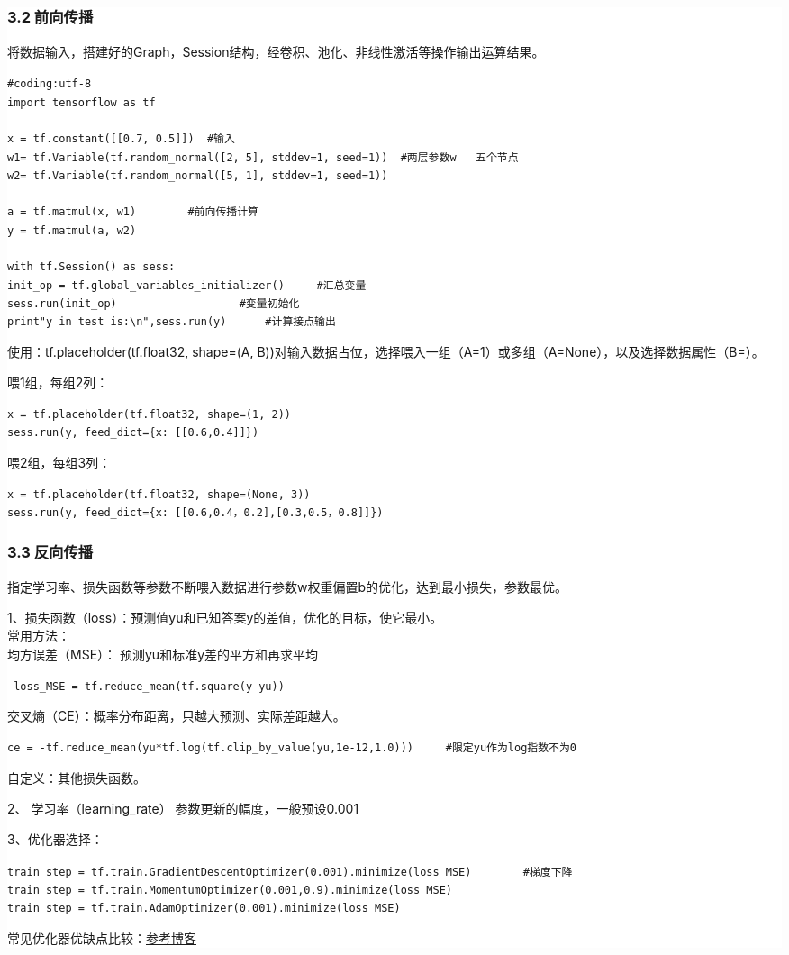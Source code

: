 
### 3.2 前向传播 
将数据输入，搭建好的Graph，Session结构，经卷积、池化、非线性激活等操作输出运算结果。

    #coding:utf-8
    import tensorflow as tf
    
    x = tf.constant([[0.7, 0.5]])  #输入
    w1= tf.Variable(tf.random_normal([2, 5], stddev=1, seed=1))  #两层参数w   五个节点
    w2= tf.Variable(tf.random_normal([5, 1], stddev=1, seed=1))
    
    a = tf.matmul(x, w1)		#前向传播计算
    y = tf.matmul(a, w2)
    
    with tf.Session() as sess: 
    init_op = tf.global_variables_initializer()		#汇总变量
    sess.run(init_op)					#变量初始化
    print"y in test is:\n",sess.run(y) 		#计算接点输出

使用：tf.placeholder(tf.float32, shape=(A, B))对输入数据占位，选择喂入一组（A=1）或多组（A=None），以及选择数据属性（B=）。

喂1组，每组2列：

    x = tf.placeholder(tf.float32, shape=(1, 2))
    sess.run(y, feed_dict={x: [[0.6,0.4]]})

喂2组，每组3列：

    x = tf.placeholder(tf.float32, shape=(None, 3))
    sess.run(y, feed_dict={x: [[0.6,0.4，0.2],[0.3,0.5，0.8]]})


### 3.3 反向传播
指定学习率、损失函数等参数不断喂入数据进行参数w权重偏置b的优化，达到最小损失，参数最优。

1、损失函数（loss）：预测值yu和已知答案y的差值，优化的目标，使它最小。  
常用方法：  
均方误差（MSE）： 预测yu和标准y差的平方和再求平均  

     loss_MSE = tf.reduce_mean(tf.square(y-yu))
 
交叉熵（CE）：概率分布距离，只越大预测、实际差距越大。

    ce = -tf.reduce_mean(yu*tf.log(tf.clip_by_value(yu,1e-12,1.0)))		#限定yu作为log指数不为0

    
自定义：其他损失函数。


2、 学习率（learning_rate）
参数更新的幅度，一般预设0.001

3、优化器选择：  

    train_step = tf.train.GradientDescentOptimizer(0.001).minimize(loss_MSE)		#梯度下降
    train_step = tf.train.MomentumOptimizer(0.001,0.9).minimize(loss_MSE)
    train_step = tf.train.AdamOptimizer(0.001).minimize(loss_MSE)

常见优化器优缺点比较：[参考博客](https://blog.csdn.net/weixin_40170902/article/details/80092628)  
